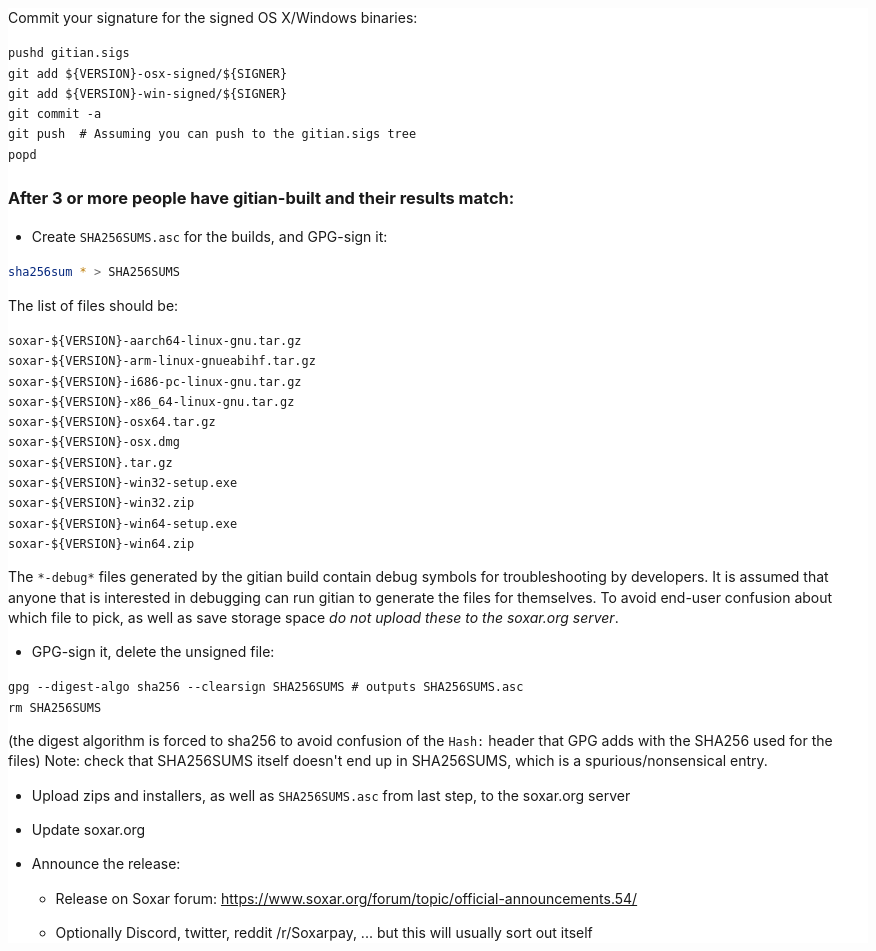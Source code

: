 Commit your signature for the signed OS X/Windows binaries:

    pushd gitian.sigs
    git add ${VERSION}-osx-signed/${SIGNER}
    git add ${VERSION}-win-signed/${SIGNER}
    git commit -a
    git push  # Assuming you can push to the gitian.sigs tree
    popd

### After 3 or more people have gitian-built and their results match:

- Create `SHA256SUMS.asc` for the builds, and GPG-sign it:

```bash
sha256sum * > SHA256SUMS
```

The list of files should be:
```
soxar-${VERSION}-aarch64-linux-gnu.tar.gz
soxar-${VERSION}-arm-linux-gnueabihf.tar.gz
soxar-${VERSION}-i686-pc-linux-gnu.tar.gz
soxar-${VERSION}-x86_64-linux-gnu.tar.gz
soxar-${VERSION}-osx64.tar.gz
soxar-${VERSION}-osx.dmg
soxar-${VERSION}.tar.gz
soxar-${VERSION}-win32-setup.exe
soxar-${VERSION}-win32.zip
soxar-${VERSION}-win64-setup.exe
soxar-${VERSION}-win64.zip
```
The `*-debug*` files generated by the gitian build contain debug symbols
for troubleshooting by developers. It is assumed that anyone that is interested
in debugging can run gitian to generate the files for themselves. To avoid
end-user confusion about which file to pick, as well as save storage
space *do not upload these to the soxar.org server*.

- GPG-sign it, delete the unsigned file:
```
gpg --digest-algo sha256 --clearsign SHA256SUMS # outputs SHA256SUMS.asc
rm SHA256SUMS
```
(the digest algorithm is forced to sha256 to avoid confusion of the `Hash:` header that GPG adds with the SHA256 used for the files)
Note: check that SHA256SUMS itself doesn't end up in SHA256SUMS, which is a spurious/nonsensical entry.

- Upload zips and installers, as well as `SHA256SUMS.asc` from last step, to the soxar.org server

- Update soxar.org

- Announce the release:

  - Release on Soxar forum: https://www.soxar.org/forum/topic/official-announcements.54/

  - Optionally Discord, twitter, reddit /r/Soxarpay, ... but this will usually sort out itself
